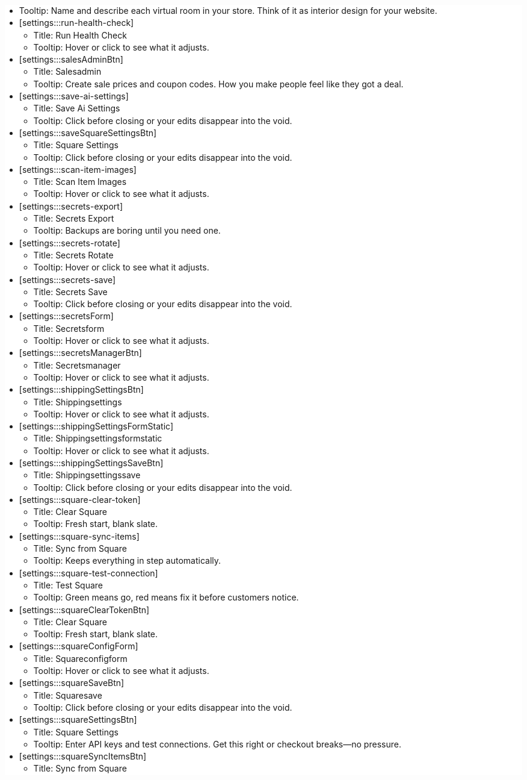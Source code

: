   - Tooltip: Name and describe each virtual room in your store. Think of it as interior design for your website.
- [settings:::run-health-check]
  - Title: Run Health Check
  - Tooltip: Hover or click to see what it adjusts.
- [settings:::salesAdminBtn]
  - Title: Salesadmin
  - Tooltip: Create sale prices and coupon codes. How you make people feel like they got a deal.
- [settings:::save-ai-settings]
  - Title: Save Ai Settings
  - Tooltip: Click before closing or your edits disappear into the void.
- [settings:::saveSquareSettingsBtn]
  - Title: Square Settings
  - Tooltip: Click before closing or your edits disappear into the void.
- [settings:::scan-item-images]
  - Title: Scan Item Images
  - Tooltip: Hover or click to see what it adjusts.
- [settings:::secrets-export]
  - Title: Secrets Export
  - Tooltip: Backups are boring until you need one.
- [settings:::secrets-rotate]
  - Title: Secrets Rotate
  - Tooltip: Hover or click to see what it adjusts.
- [settings:::secrets-save]
  - Title: Secrets Save
  - Tooltip: Click before closing or your edits disappear into the void.
- [settings:::secretsForm]
  - Title: Secretsform
  - Tooltip: Hover or click to see what it adjusts.
- [settings:::secretsManagerBtn]
  - Title: Secretsmanager
  - Tooltip: Hover or click to see what it adjusts.
- [settings:::shippingSettingsBtn]
  - Title: Shippingsettings
  - Tooltip: Hover or click to see what it adjusts.
- [settings:::shippingSettingsFormStatic]
  - Title: Shippingsettingsformstatic
  - Tooltip: Hover or click to see what it adjusts.
- [settings:::shippingSettingsSaveBtn]
  - Title: Shippingsettingssave
  - Tooltip: Click before closing or your edits disappear into the void.
- [settings:::square-clear-token]
  - Title: Clear Square
  - Tooltip: Fresh start, blank slate.
- [settings:::square-sync-items]
  - Title: Sync from Square
  - Tooltip: Keeps everything in step automatically.
- [settings:::square-test-connection]
  - Title: Test Square
  - Tooltip: Green means go, red means fix it before customers notice.
- [settings:::squareClearTokenBtn]
  - Title: Clear Square
  - Tooltip: Fresh start, blank slate.
- [settings:::squareConfigForm]
  - Title: Squareconfigform
  - Tooltip: Hover or click to see what it adjusts.
- [settings:::squareSaveBtn]
  - Title: Squaresave
  - Tooltip: Click before closing or your edits disappear into the void.
- [settings:::squareSettingsBtn]
  - Title: Square Settings
  - Tooltip: Enter API keys and test connections. Get this right or checkout breaks—no pressure.
- [settings:::squareSyncItemsBtn]
  - Title: Sync from Square